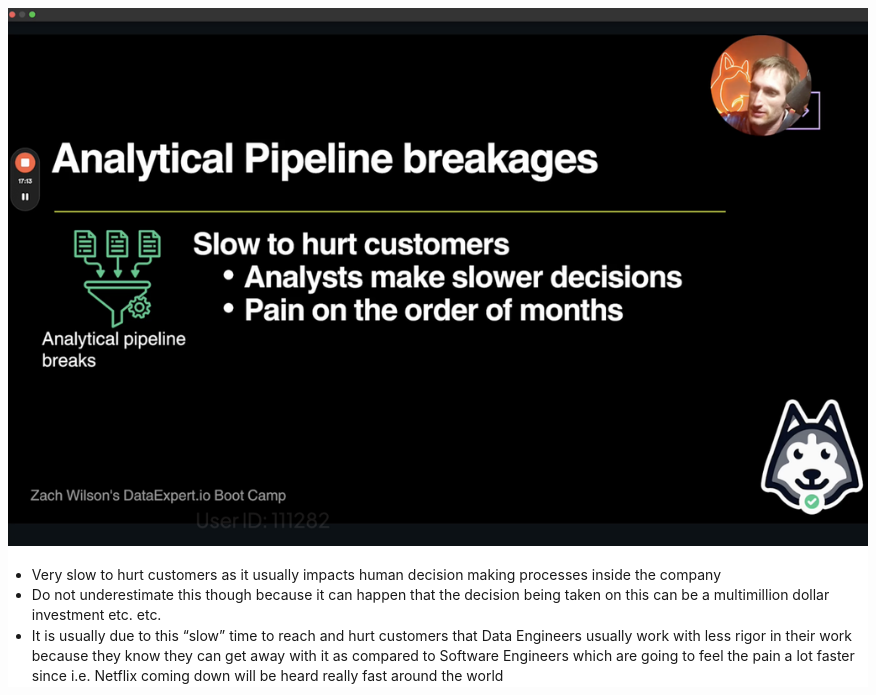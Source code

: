 ![Lecture 3 7](https://github.com/marian-z/data-expert-io-bootcamp-2025/raw/main/week-4-advanced-spark-on-databricks/images/lecture-3-7.png)

- Very slow to hurt customers as it usually impacts human decision making processes inside the company
- Do not underestimate this though because it can happen that the decision being taken on this can be a multimillion dollar investment etc. etc.
- It is usually due to this “slow” time to reach and hurt customers that Data Engineers usually work with less rigor in their work because they know they can get away with it as compared to Software Engineers which are going to feel the pain a lot faster since i.e. Netflix coming down will be heard really fast around the world
